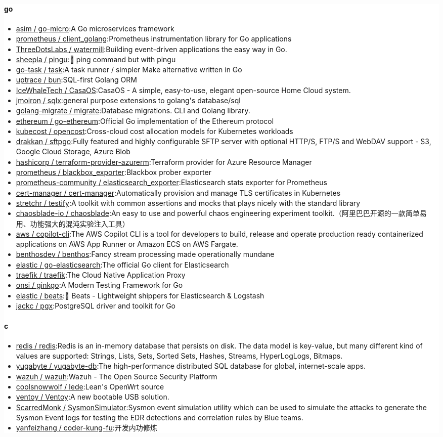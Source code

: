 #### go
* [asim / go-micro](https://github.com/asim/go-micro):A Go microservices framework
* [prometheus / client_golang](https://github.com/prometheus/client_golang):Prometheus instrumentation library for Go applications
* [ThreeDotsLabs / watermill](https://github.com/ThreeDotsLabs/watermill):Building event-driven applications the easy way in Go.
* [sheepla / pingu](https://github.com/sheepla/pingu):🐧
ping command but with pingu
* [go-task / task](https://github.com/go-task/task):A task runner / simpler Make alternative written in Go
* [uptrace / bun](https://github.com/uptrace/bun):SQL-first Golang ORM
* [IceWhaleTech / CasaOS](https://github.com/IceWhaleTech/CasaOS):CasaOS - A simple, easy-to-use, elegant open-source Home Cloud system.
* [jmoiron / sqlx](https://github.com/jmoiron/sqlx):general purpose extensions to golang's database/sql
* [golang-migrate / migrate](https://github.com/golang-migrate/migrate):Database migrations. CLI and Golang library.
* [ethereum / go-ethereum](https://github.com/ethereum/go-ethereum):Official Go implementation of the Ethereum protocol
* [kubecost / opencost](https://github.com/kubecost/opencost):Cross-cloud cost allocation models for Kubernetes workloads
* [drakkan / sftpgo](https://github.com/drakkan/sftpgo):Fully featured and highly configurable SFTP server with optional HTTP/S, FTP/S and WebDAV support - S3, Google Cloud Storage, Azure Blob
* [hashicorp / terraform-provider-azurerm](https://github.com/hashicorp/terraform-provider-azurerm):Terraform provider for Azure Resource Manager
* [prometheus / blackbox_exporter](https://github.com/prometheus/blackbox_exporter):Blackbox prober exporter
* [prometheus-community / elasticsearch_exporter](https://github.com/prometheus-community/elasticsearch_exporter):Elasticsearch stats exporter for Prometheus
* [cert-manager / cert-manager](https://github.com/cert-manager/cert-manager):Automatically provision and manage TLS certificates in Kubernetes
* [stretchr / testify](https://github.com/stretchr/testify):A toolkit with common assertions and mocks that plays nicely with the standard library
* [chaosblade-io / chaosblade](https://github.com/chaosblade-io/chaosblade):An easy to use and powerful chaos engineering experiment toolkit.（阿里巴巴开源的一款简单易用、功能强大的混沌实验注入工具）
* [aws / copilot-cli](https://github.com/aws/copilot-cli):The AWS Copilot CLI is a tool for developers to build, release and operate production ready containerized applications on AWS App Runner or Amazon ECS on AWS Fargate.
* [benthosdev / benthos](https://github.com/benthosdev/benthos):Fancy stream processing made operationally mundane
* [elastic / go-elasticsearch](https://github.com/elastic/go-elasticsearch):The official Go client for Elasticsearch
* [traefik / traefik](https://github.com/traefik/traefik):The Cloud Native Application Proxy
* [onsi / ginkgo](https://github.com/onsi/ginkgo):A Modern Testing Framework for Go
* [elastic / beats](https://github.com/elastic/beats):🐠
Beats - Lightweight shippers for Elasticsearch & Logstash
* [jackc / pgx](https://github.com/jackc/pgx):PostgreSQL driver and toolkit for Go

#### c
* [redis / redis](https://github.com/redis/redis):Redis is an in-memory database that persists on disk. The data model is key-value, but many different kind of values are supported: Strings, Lists, Sets, Sorted Sets, Hashes, Streams, HyperLogLogs, Bitmaps.
* [yugabyte / yugabyte-db](https://github.com/yugabyte/yugabyte-db):The high-performance distributed SQL database for global, internet-scale apps.
* [wazuh / wazuh](https://github.com/wazuh/wazuh):Wazuh - The Open Source Security Platform
* [coolsnowwolf / lede](https://github.com/coolsnowwolf/lede):Lean's OpenWrt source
* [ventoy / Ventoy](https://github.com/ventoy/Ventoy):A new bootable USB solution.
* [ScarredMonk / SysmonSimulator](https://github.com/ScarredMonk/SysmonSimulator):Sysmon event simulation utility which can be used to simulate the attacks to generate the Sysmon Event logs for testing the EDR detections and correlation rules by Blue teams.
* [yanfeizhang / coder-kung-fu](https://github.com/yanfeizhang/coder-kung-fu):开发内功修炼